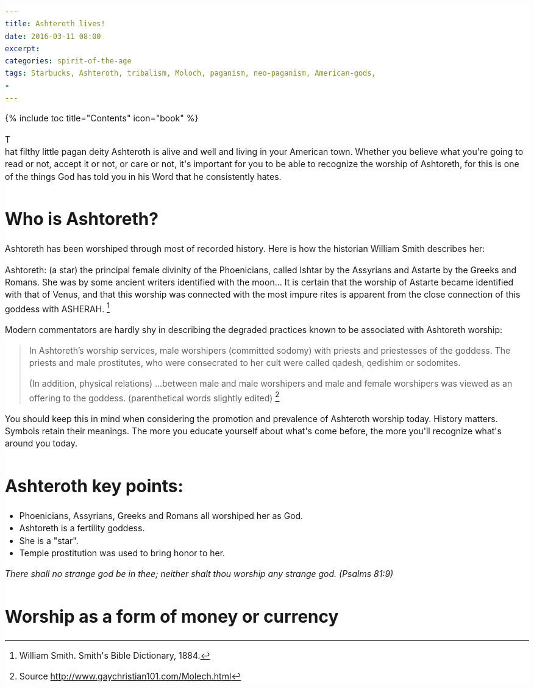 ```yaml
---
title: Ashteroth lives!
date: 2016-03-11 08:00
excerpt: 
categories: spirit-of-the-age
tags: Starbucks, Ashteroth, tribalism, Moloch, paganism, neo-paganism, American-gods, 
- 
---
```

{% include toc title="Contents" icon="book" %}
<div class="drop_cap">T</div>hat filthy little pagan deity Ashteroth is alive and well and living in your American town.  Whether you believe what you're going to read or not, accept it or not, or care or not, it's important for you to be able to recognize the worship of Ashtoreth, for this is one of the things God has told you in his Word that he consistently hates.

# Who is Ashtoreth? 

Ashtoreth has been worshiped through most of recorded history. Here is how the historian William Smith describes her:

Ashtoreth: (a star) the principal female divinity of the Phoenicians, called Ishtar by the Assyrians and Astarte by the Greeks and Romans. She was by some ancient writers identified with the moon... It is certain that the worship of Astarte became identified with that of Venus, and that this worship was connected with the most impure rites is apparent from the close connection of this goddess with ASHERAH. [^045a2c00]

[^045a2c00]: William Smith.  Smith's Bible Dictionary, 1884.

Modern commentators are hardly shy in describing the degraded practices known to be associated with Ashtoreth worship:

> In Ashtoreth’s worship services, male worshipers (committed sodomy) with priests and priestesses of the goddess. The priests and male prostitutes, who were consecrated to her cult were called qadesh, qedishim or sodomites.
> 
> (In addition, physical relations) ...between male and male worshipers and male and female worshipers was viewed as an offering to the goddess. (parenthetical words slightly edited) [^c35dc831]

[^c35dc831]: Source http://www.gaychristian101.com/Molech.html

You should keep this in mind when considering the promotion and prevalence of Ashteroth worship today.  History matters.  Symbols retain their meanings.  The more you educate yourself about what's come before, the more you'll recognize what's around you today.

# Ashteroth key points:

* Phoenicians, Assyrians, Greeks and Romans all worshiped her as God.
* Ashtoreth is a fertility goddess.
* She is a "star".
* Temple prostitution was used to bring honor to her.

*There shall no strange god be in thee; neither shalt thou worship any strange god. (Psalms 81:9)*

# Worship as a form of money or currency
